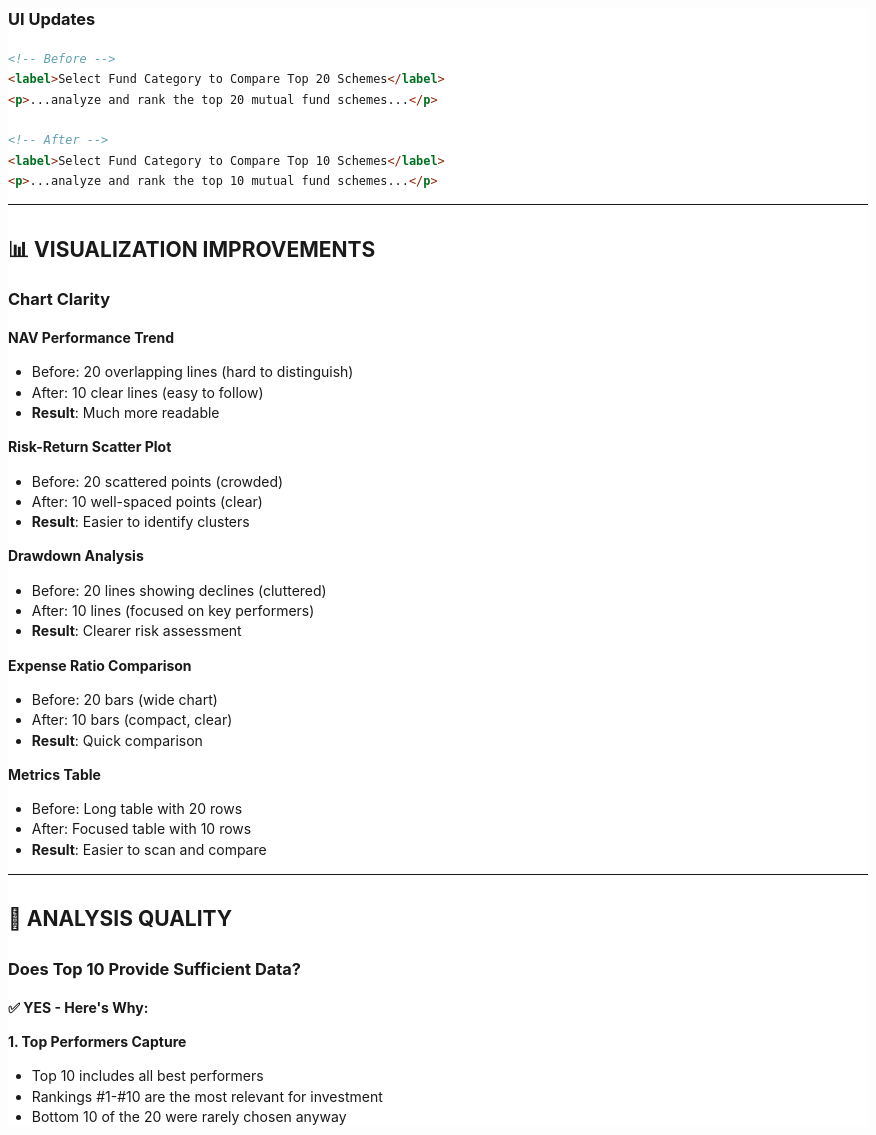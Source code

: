 ### UI Updates
```html
<!-- Before -->
<label>Select Fund Category to Compare Top 20 Schemes</label>
<p>...analyze and rank the top 20 mutual fund schemes...</p>

<!-- After -->
<label>Select Fund Category to Compare Top 10 Schemes</label>
<p>...analyze and rank the top 10 mutual fund schemes...</p>
```

---

## 📊 VISUALIZATION IMPROVEMENTS

### Chart Clarity

**NAV Performance Trend**
- Before: 20 overlapping lines (hard to distinguish)
- After: 10 clear lines (easy to follow)
- **Result**: Much more readable

**Risk-Return Scatter Plot**
- Before: 20 scattered points (crowded)
- After: 10 well-spaced points (clear)
- **Result**: Easier to identify clusters

**Drawdown Analysis**
- Before: 20 lines showing declines (cluttered)
- After: 10 lines (focused on key performers)
- **Result**: Clearer risk assessment

**Expense Ratio Comparison**
- Before: 20 bars (wide chart)
- After: 10 bars (compact, clear)
- **Result**: Quick comparison

**Metrics Table**
- Before: Long table with 20 rows
- After: Focused table with 10 rows
- **Result**: Easier to scan and compare

---

## 🎯 ANALYSIS QUALITY

### Does Top 10 Provide Sufficient Data?

**✅ YES - Here's Why:**

**1. Top Performers Capture**
- Top 10 includes all best performers
- Rankings #1-#10 are the most relevant for investment
- Bottom 10 of the 20 were rarely chosen anyway
